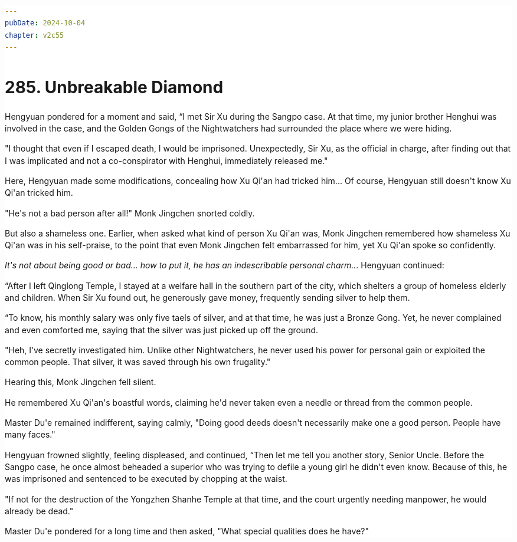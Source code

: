 ```yaml
---
pubDate: 2024-10-04
chapter: v2c55
---
```


# 285. Unbreakable Diamond

Hengyuan pondered for a moment and said, “I met Sir Xu during the Sangpo case. At that time, my junior brother Henghui was involved in the case, and the Golden Gongs of the Nightwatchers had surrounded the place where we were hiding.

"I thought that even if I escaped death, I would be imprisoned. Unexpectedly, Sir Xu, as the official in charge, after finding out that I was implicated and not a co-conspirator with Henghui, immediately released me."

Here, Hengyuan made some modifications, concealing how Xu Qi'an had tricked him... Of course, Hengyuan still doesn't know Xu Qi'an tricked him.

"He's not a bad person after all!" Monk Jingchen snorted coldly.

But also a shameless one. Earlier, when asked what kind of person Xu Qi'an was, Monk Jingchen remembered how shameless Xu Qi'an was in his self-praise, to the point that even Monk Jingchen felt embarrassed for him, yet Xu Qi'an spoke so confidently.

*It's not about being good or bad... how to put it, he has an indescribable personal charm..*. Hengyuan continued: 

“After I left Qinglong Temple, I stayed at a welfare hall in the southern part of the city, which shelters a group of homeless elderly and children. When Sir Xu found out, he generously gave money, frequently sending silver to help them.

“To know, his monthly salary was only five taels of silver, and at that time, he was just a Bronze Gong. Yet, he never complained and even comforted me, saying that the silver was just picked up off the ground.

"Heh, I’ve secretly investigated him. Unlike other Nightwatchers, he never used his power for personal gain or exploited the common people. That silver, it was saved through his own frugality."

Hearing this, Monk Jingchen fell silent.

He remembered Xu Qi'an's boastful words, claiming he'd never taken even a needle or thread from the common people.

Master Du'e remained indifferent, saying calmly, "Doing good deeds doesn't necessarily make one a good person. People have many faces."

Hengyuan frowned slightly, feeling displeased, and continued, “Then let me tell you another story, Senior Uncle. Before the Sangpo case, he once almost beheaded a superior who was trying to defile a young girl he didn't even know. Because of this, he was imprisoned and sentenced to be executed by chopping at the waist.

"If not for the destruction of the Yongzhen Shanhe Temple at that time, and the court urgently needing manpower, he would already be dead."

Master Du'e pondered for a long time and then asked, "What special qualities does he have?"
